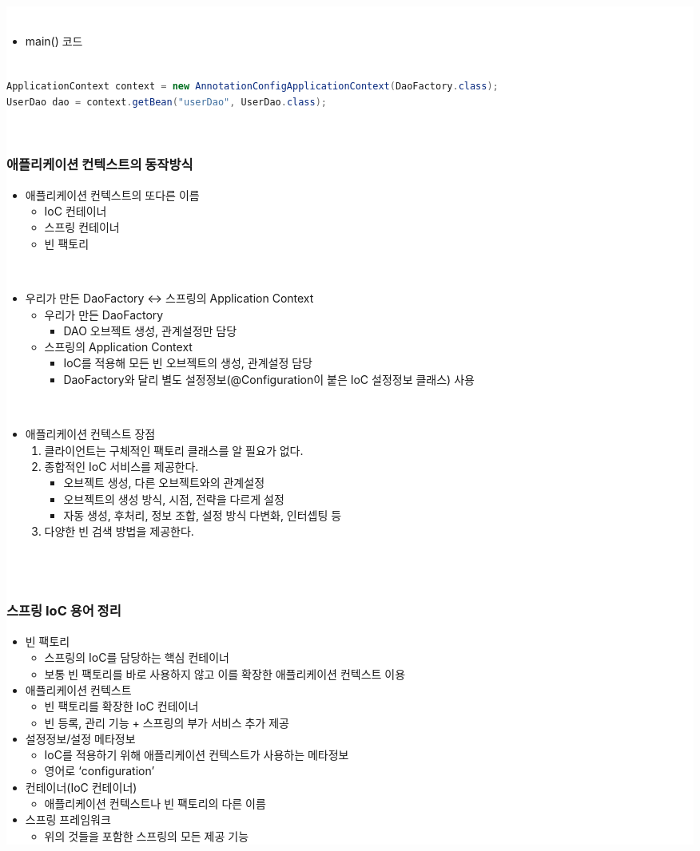 <br>

- main() 코드

```java

ApplicationContext context = new AnnotationConfigApplicationContext(DaoFactory.class);
UserDao dao = context.getBean("userDao", UserDao.class);
```

<br>


### 애플리케이션 컨텍스트의 동작방식

- 애플리케이션 컨텍스트의 또다른 이름
    - IoC 컨테이너
    - 스프링 컨테이너
    - 빈 팩토리

<br>

- 우리가 만든 DaoFactory ↔ 스프링의 Application Context
    - 우리가 만든 DaoFactory
        - DAO 오브젝트 생성, 관계설정만 담당
    - 스프링의 Application Context
        - IoC를 적용해 모든 빈 오브젝트의 생성, 관계설정 담당
        - DaoFactory와 달리 별도 설정정보(@Configuration이 붙은 IoC 설정정보 클래스) 사용


<br>

- 애플리케이션 컨텍스트 장점
    1. 클라이언트는 구체적인 팩토리 클래스를 알 필요가 없다.
    2. 종합적인 IoC 서비스를 제공한다.
        - 오브젝트 생성, 다른 오브젝트와의 관계설정
        - 오브젝트의 생성 방식, 시점, 전략을 다르게 설정
        - 자동 생성, 후처리, 정보 조합, 설정 방식 다변화, 인터셉팅 등
    3. 다양한 빈 검색 방법을 제공한다.

<br>
<br>

### 스프링 IoC 용어 정리

- 빈 팩토리
    - 스프링의 IoC를 담당하는 핵심 컨테이너
    - 보통 빈 팩토리를 바로 사용하지 않고 이를 확장한 애플리케이션 컨텍스트 이용
- 애플리케이션 컨텍스트
    - 빈 팩토리를 확장한 IoC 컨테이너
    - 빈 등록, 관리 기능 + 스프링의 부가 서비스 추가 제공
- 설정정보/설정 메타정보
    - IoC를 적용하기 위해 애플리케이션 컨텍스트가 사용하는 메타정보
    - 영어로 ‘configuration’
- 컨테이너(IoC 컨테이너)
    - 애플리케이션 컨텍스트나 빈 팩토리의 다른 이름
- 스프링 프레임워크
    - 위의 것들을 포함한 스프링의 모든 제공 기능
